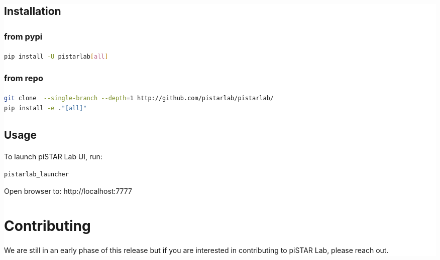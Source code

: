 ## Installation 

### from pypi

```bash
pip install -U pistarlab[all]
```

### from repo 

```bash
git clone  --single-branch --depth=1 http://github.com/pistarlab/pistarlab/
pip install -e ."[all]"
```


## Usage


To launch piSTAR Lab UI, run:
```bash
pistarlab_launcher
```

Open browser to: http://localhost:7777


# Contributing

We are still in an early phase of this release but if you are interested in contributing to piSTAR Lab, please reach out.